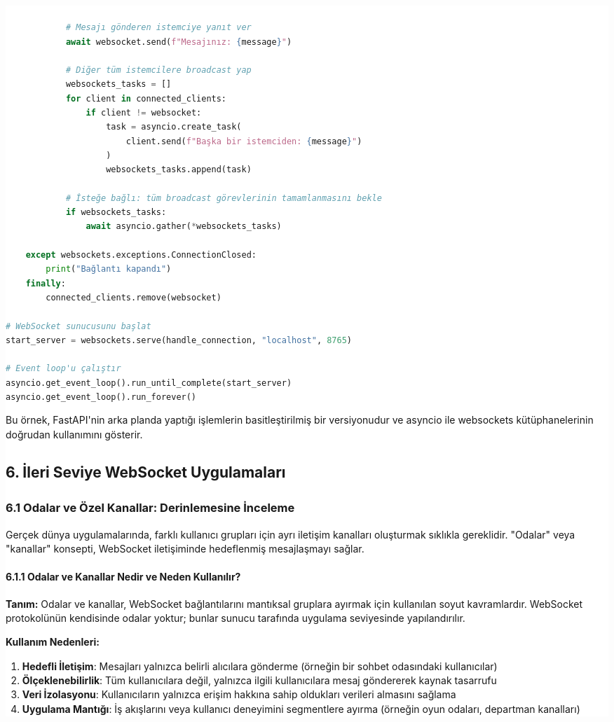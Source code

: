 ```python
            
            # Mesajı gönderen istemciye yanıt ver
            await websocket.send(f"Mesajınız: {message}")
            
            # Diğer tüm istemcilere broadcast yap
            websockets_tasks = []
            for client in connected_clients:
                if client != websocket:
                    task = asyncio.create_task(
                        client.send(f"Başka bir istemciden: {message}")
                    )
                    websockets_tasks.append(task)
            
            # İsteğe bağlı: tüm broadcast görevlerinin tamamlanmasını bekle
            if websockets_tasks:
                await asyncio.gather(*websockets_tasks)
                
    except websockets.exceptions.ConnectionClosed:
        print("Bağlantı kapandı")
    finally:
        connected_clients.remove(websocket)

# WebSocket sunucusunu başlat
start_server = websockets.serve(handle_connection, "localhost", 8765)

# Event loop'u çalıştır
asyncio.get_event_loop().run_until_complete(start_server)
asyncio.get_event_loop().run_forever()
```

Bu örnek, FastAPI'nin arka planda yaptığı işlemlerin basitleştirilmiş bir versiyonudur ve asyncio ile websockets kütüphanelerinin doğrudan kullanımını gösterir.

## 6. İleri Seviye WebSocket Uygulamaları

### 6.1 Odalar ve Özel Kanallar: Derinlemesine İnceleme

Gerçek dünya uygulamalarında, farklı kullanıcı grupları için ayrı iletişim kanalları oluşturmak sıklıkla gereklidir. "Odalar" veya "kanallar" konsepti, WebSocket iletişiminde hedeflenmiş mesajlaşmayı sağlar.

#### 6.1.1 Odalar ve Kanallar Nedir ve Neden Kullanılır?

**Tanım:**
Odalar ve kanallar, WebSocket bağlantılarını mantıksal gruplara ayırmak için kullanılan soyut kavramlardır. WebSocket protokolünün kendisinde odalar yoktur; bunlar sunucu tarafında uygulama seviyesinde yapılandırılır.

**Kullanım Nedenleri:**

1. **Hedefli İletişim**: Mesajları yalnızca belirli alıcılara gönderme (örneğin bir sohbet odasındaki kullanıcılar)
2. **Ölçeklenebilirlik**: Tüm kullanıcılara değil, yalnızca ilgili kullanıcılara mesaj göndererek kaynak tasarrufu
3. **Veri İzolasyonu**: Kullanıcıların yalnızca erişim hakkına sahip oldukları verileri almasını sağlama
4. **Uygulama Mantığı**: İş akışlarını veya kullanıcı deneyimini segmentlere ayırma (örneğin oyun odaları, departman kanalları)
